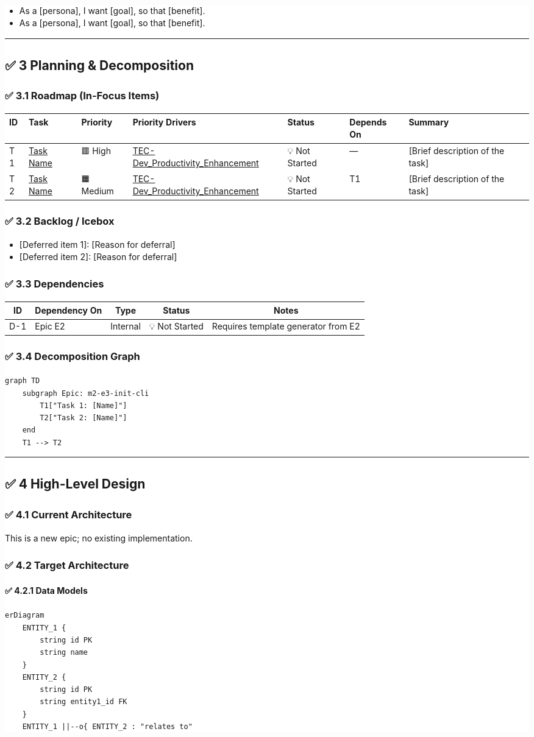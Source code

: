 - As a [persona], I want [goal], so that [benefit].
- As a [persona], I want [goal], so that [benefit].

---

## ✅ 3 Planning & Decomposition

### ✅ 3.1 Roadmap (In-Focus Items)

| ID  | Task                            | Priority  | Priority Drivers                                                                                               | Status         | Depends On | Summary                         |
| :-- | :------------------------------ | :-------- | :------------------------------------------------------------------------------------------------------------- | :------------- | :--------- | :------------------------------ |
| T1  | [Task Name](./path/to/task1.md) | 🟥 High   | [TEC-Dev_Productivity_Enhancement](/docs/documentation-driven-development.md#tec-dev_productivity_enhancement) | 💡 Not Started | —          | [Brief description of the task] |
| T2  | [Task Name](./path/to/task2.md) | 🟧 Medium | [TEC-Dev_Productivity_Enhancement](/docs/documentation-driven-development.md#tec-dev_productivity_enhancement) | 💡 Not Started | T1         | [Brief description of the task] |

### ✅ 3.2 Backlog / Icebox

- [Deferred item 1]: [Reason for deferral]
- [Deferred item 2]: [Reason for deferral]

### ✅ 3.3 Dependencies

| ID  | Dependency On | Type     | Status         | Notes                               |
| --- | ------------- | -------- | -------------- | ----------------------------------- |
| D-1 | Epic E2       | Internal | 💡 Not Started | Requires template generator from E2 |

### ✅ 3.4 Decomposition Graph

```mermaid
graph TD
    subgraph Epic: m2-e3-init-cli
        T1["Task 1: [Name]"]
        T2["Task 2: [Name]"]
    end
    T1 --> T2
```

---

## ✅ 4 High-Level Design

### ✅ 4.1 Current Architecture

This is a new epic; no existing implementation.

### ✅ 4.2 Target Architecture

#### ✅ 4.2.1 Data Models

```mermaid
erDiagram
    ENTITY_1 {
        string id PK
        string name
    }
    ENTITY_2 {
        string id PK
        string entity1_id FK
    }
    ENTITY_1 ||--o{ ENTITY_2 : "relates to"
```
